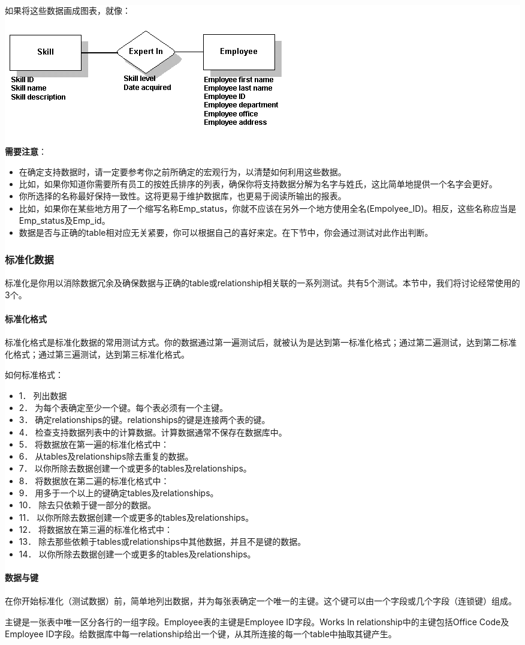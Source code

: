 如果将这些数据画成图表，就像：

![db-sql-y-3](Images/db-sql-y-3.gif)

**需要注意**：

- 在确定支持数据时，请一定要参考你之前所确定的宏观行为，以清楚如何利用这些数据。
- 比如，如果你知道你需要所有员工的按姓氏排序的列表，确保你将支持数据分解为名字与姓氏，这比简单地提供一个名字会更好。
- 你所选择的名称最好保持一致性。这将更易于维护数据库，也更易于阅读所输出的报表。
- 比如，如果你在某些地方用了一个缩写名称Emp_status，你就不应该在另外一个地方使用全名(Empolyee_ID)。相反，这些名称应当是Emp_status及Emp_id。
- 数据是否与正确的table相对应无关紧要，你可以根据自己的喜好来定。在下节中，你会通过测试对此作出判断。



### 标准化数据

标准化是你用以消除数据冗余及确保数据与正确的table或relationship相关联的一系列测试。共有5个测试。本节中，我们将讨论经常使用的3个。

#### 标准化格式

标准化格式是标准化数据的常用测试方式。你的数据通过第一遍测试后，就被认为是达到第一标准化格式；通过第二遍测试，达到第二标准化格式；通过第三遍测试，达到第三标准化格式。

如何标准格式：

- 1． 列出数据
- 2． 为每个表确定至少一个键。每个表必须有一个主键。
- 3． 确定relationships的键。relationships的键是连接两个表的键。
- 4． 检查支持数据列表中的计算数据。计算数据通常不保存在数据库中。
- 5． 将数据放在第一遍的标准化格式中：
- 6． 从tables及relationships除去重复的数据。
- 7． 以你所除去数据创建一个或更多的tables及relationships。
- 8． 将数据放在第二遍的标准化格式中：
- 9． 用多于一个以上的键确定tables及relationships。
- 10． 除去只依赖于键一部分的数据。
- 11． 以你所除去数据创建一个或更多的tables及relationships。
- 12． 将数据放在第三遍的标准化格式中：
- 13． 除去那些依赖于tables或relationships中其他数据，并且不是键的数据。
- 14． 以你所除去数据创建一个或更多的tables及relationships。

#### 数据与键

在你开始标准化（测试数据）前，简单地列出数据，并为每张表确定一个唯一的主键。这个键可以由一个字段或几个字段（连锁键）组成。

主键是一张表中唯一区分各行的一组字段。Employee表的主键是Employee ID字段。Works In relationship中的主键包括Office Code及Employee ID字段。给数据库中每一relationship给出一个键，从其所连接的每一个table中抽取其键产生。
